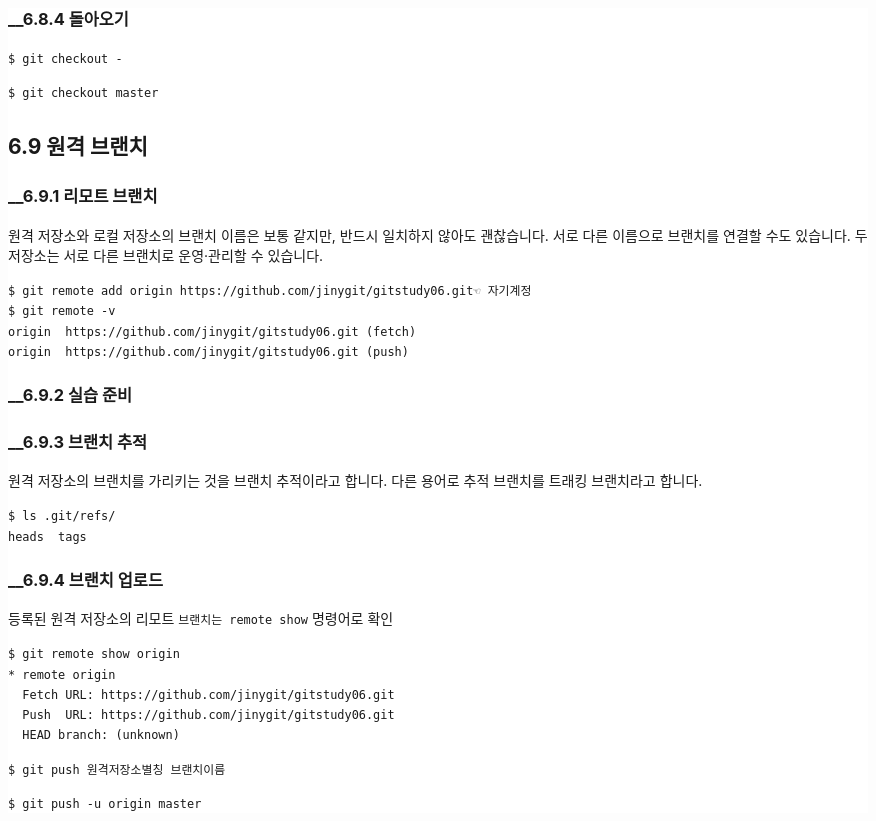 ### __6.8.4 돌아오기

```
$ git checkout -
```

```
$ git checkout master
```

## 6.9 원격 브랜치

### __6.9.1 리모트 브랜치

원격 저장소와 로컬 저장소의 브랜치 이름은 보통 같지만, 반드시 일치하지 않아도 괜찮습니다. 서로 다른 이름으로 브랜치를 연결할 수도 있습니다. 두 저장소는 서로 다른 브랜치로 운영·관리할 수 있습니다.

```
$ git remote add origin https://github.com/jinygit/gitstudy06.git☜ 자기계정 
$ git remote -v
origin  https://github.com/jinygit/gitstudy06.git (fetch)
origin  https://github.com/jinygit/gitstudy06.git (push)

```

### __6.9.2 실습 준비

### __6.9.3 브랜치 추적

원격 저장소의 브랜치를 가리키는 것을 브랜치 추적이라고 합니다. 다른 용어로 추적 브랜치를 트래킹 브랜치라고 합니다.

```
$ ls .git/refs/
heads  tags
```

### __6.9.4 브랜치 업로드

등록된 원격 저장소의 리모트 `브랜치는 remote show` 명령어로 확인

```
$ git remote show origin
* remote origin
  Fetch URL: https://github.com/jinygit/gitstudy06.git
  Push  URL: https://github.com/jinygit/gitstudy06.git
  HEAD branch: (unknown)
```

```
$ git push 원격저장소별칭 브랜치이름
```

```
$ git push -u origin master
```

